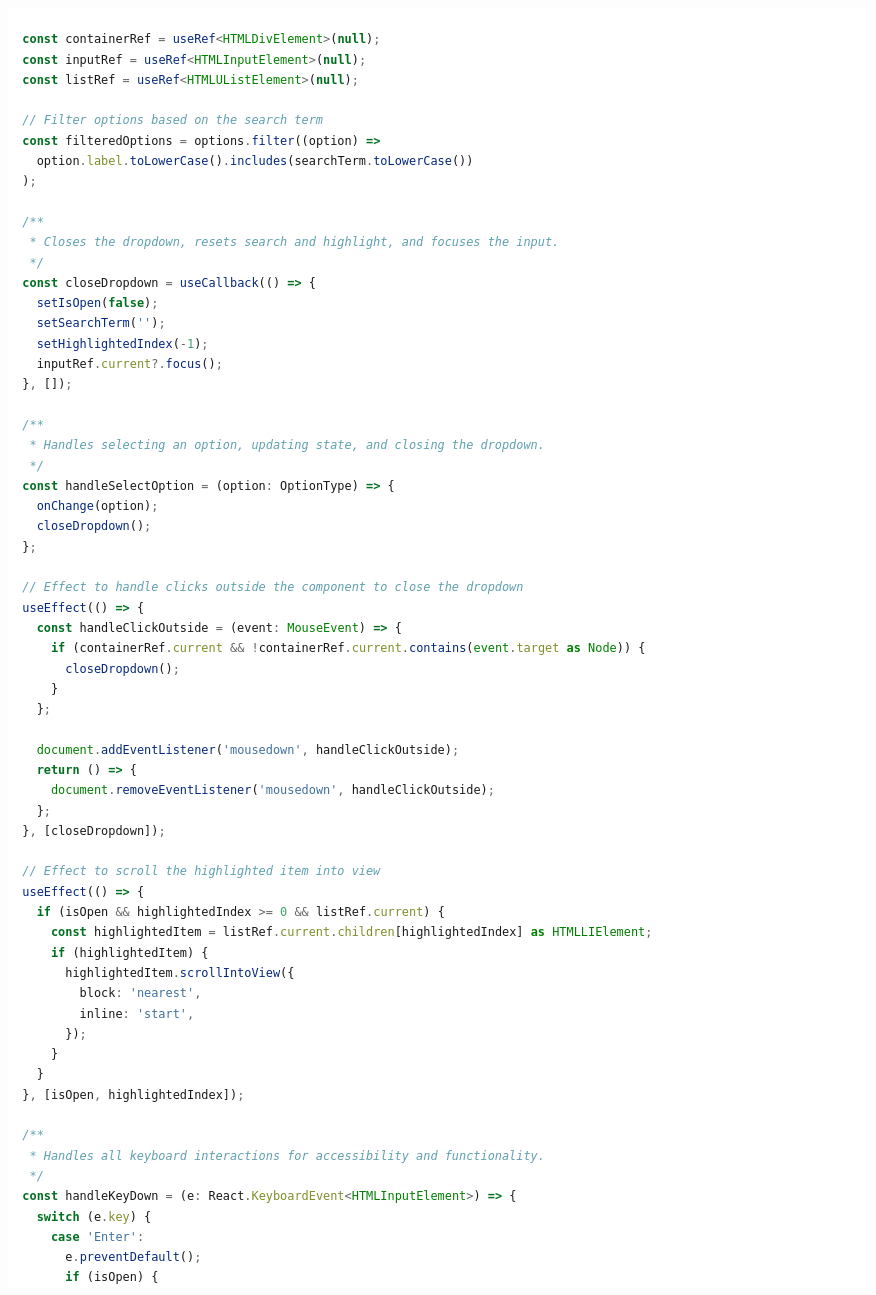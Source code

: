 ```typescript

  const containerRef = useRef<HTMLDivElement>(null);
  const inputRef = useRef<HTMLInputElement>(null);
  const listRef = useRef<HTMLUListElement>(null);

  // Filter options based on the search term
  const filteredOptions = options.filter((option) =>
    option.label.toLowerCase().includes(searchTerm.toLowerCase())
  );

  /**
   * Closes the dropdown, resets search and highlight, and focuses the input.
   */
  const closeDropdown = useCallback(() => {
    setIsOpen(false);
    setSearchTerm('');
    setHighlightedIndex(-1);
    inputRef.current?.focus();
  }, []);

  /**
   * Handles selecting an option, updating state, and closing the dropdown.
   */
  const handleSelectOption = (option: OptionType) => {
    onChange(option);
    closeDropdown();
  };

  // Effect to handle clicks outside the component to close the dropdown
  useEffect(() => {
    const handleClickOutside = (event: MouseEvent) => {
      if (containerRef.current && !containerRef.current.contains(event.target as Node)) {
        closeDropdown();
      }
    };

    document.addEventListener('mousedown', handleClickOutside);
    return () => {
      document.removeEventListener('mousedown', handleClickOutside);
    };
  }, [closeDropdown]);

  // Effect to scroll the highlighted item into view
  useEffect(() => {
    if (isOpen && highlightedIndex >= 0 && listRef.current) {
      const highlightedItem = listRef.current.children[highlightedIndex] as HTMLLIElement;
      if (highlightedItem) {
        highlightedItem.scrollIntoView({
          block: 'nearest',
          inline: 'start',
        });
      }
    }
  }, [isOpen, highlightedIndex]);

  /**
   * Handles all keyboard interactions for accessibility and functionality.
   */
  const handleKeyDown = (e: React.KeyboardEvent<HTMLInputElement>) => {
    switch (e.key) {
      case 'Enter':
        e.preventDefault();
        if (isOpen) {
```